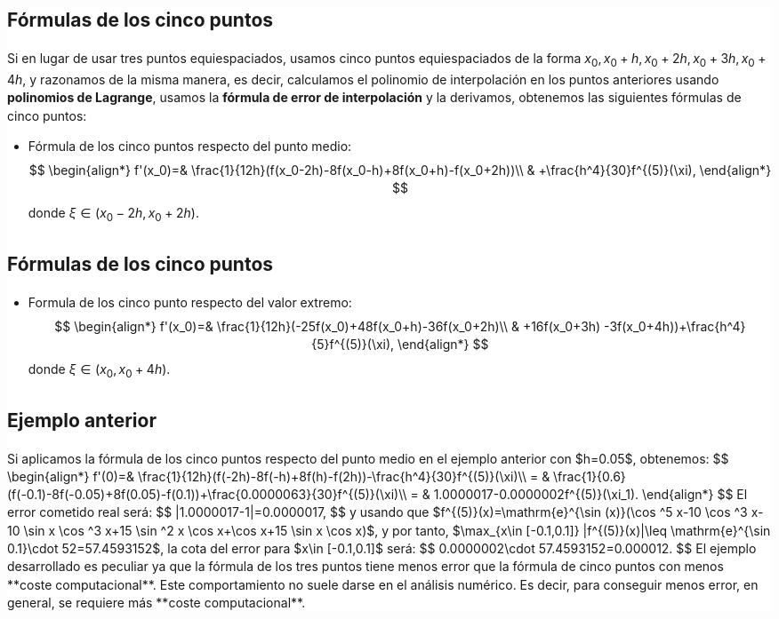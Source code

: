## Fórmulas de los cinco puntos
Si en lugar de usar tres puntos equiespaciados, usamos cinco puntos equiespaciados de la forma $x_0,x_0+h,x_0+2h,x_0+3h,x_0+4h$, y razonamos de la misma manera, es decir, calculamos el polinomio de interpolación en los puntos anteriores usando **polinomios de Lagrange**, usamos la **fórmula de error de interpolación** y la derivamos, obtenemos las siguientes fórmulas de cinco puntos:

* Fórmula de los cinco puntos respecto del punto medio:
$$
\begin{align*}
f'(x_0)=& \frac{1}{12h}(f(x_0-2h)-8f(x_0-h)+8f(x_0+h)-f(x_0+2h))\\ & +\frac{h^4}{30}f^{(5)}(\xi),
\end{align*}
$$
donde $\xi\in (x_0-2h,x_0+2h)$.


## Fórmulas de los cinco puntos
* Formula de los cinco punto respecto del valor extremo:
$$
\begin{align*}
f'(x_0)=& \frac{1}{12h}(-25f(x_0)+48f(x_0+h)-36f(x_0+2h)\\ & +16f(x_0+3h) -3f(x_0+4h))+\frac{h^4}{5}f^{(5)}(\xi),
\end{align*}
$$
donde $\xi\in (x_0,x_0+4h)$.

## Ejemplo anterior
<div class="example">
Si aplicamos la fórmula de los cinco puntos respecto del punto medio en el ejemplo anterior con $h=0.05$, obtenemos:
$$
\begin{align*}
f'(0)=& \frac{1}{12h}(f(-2h)-8f(-h)+8f(h)-f(2h))-\frac{h^4}{30}f^{(5)}(\xi)\\ = & \frac{1}{0.6}(f(-0.1)-8f(-0.05)+8f(0.05)-f(0.1))+\frac{0.0000063}{30}f^{(5)}(\xi)\\ = & 1.0000017-0.0000002f^{(5)}(\xi_1).
\end{align*}
$$
El error cometido real será:
$$
|1.0000017-1|=0.0000017,
$$
y usando que $f^{(5)}(x)=\mathrm{e}^{\sin (x)}(\cos ^5 x-10 \cos ^3 x-10 \sin x \cos ^3 x+15 \sin ^2 x \cos x+\cos x+15 \sin x \cos x)$, y por tanto, $\max_{x\in [-0.1,0.1]} |f^{(5)}(x)|\leq \mathrm{e}^{\sin 0.1}\cdot 52=57.4593152$, la cota del error para $x\in [-0.1,0.1]$ será:
$$
0.0000002\cdot 57.4593152=0.000012.
$$
El ejemplo desarrollado es peculiar ya que la fórmula de los tres puntos tiene menos error que la fórmula de cinco puntos con menos **coste computacional**. Este comportamiento no suele darse en el análisis numérico. Es decir, para conseguir menos error, en general, se requiere más **coste computacional**.
